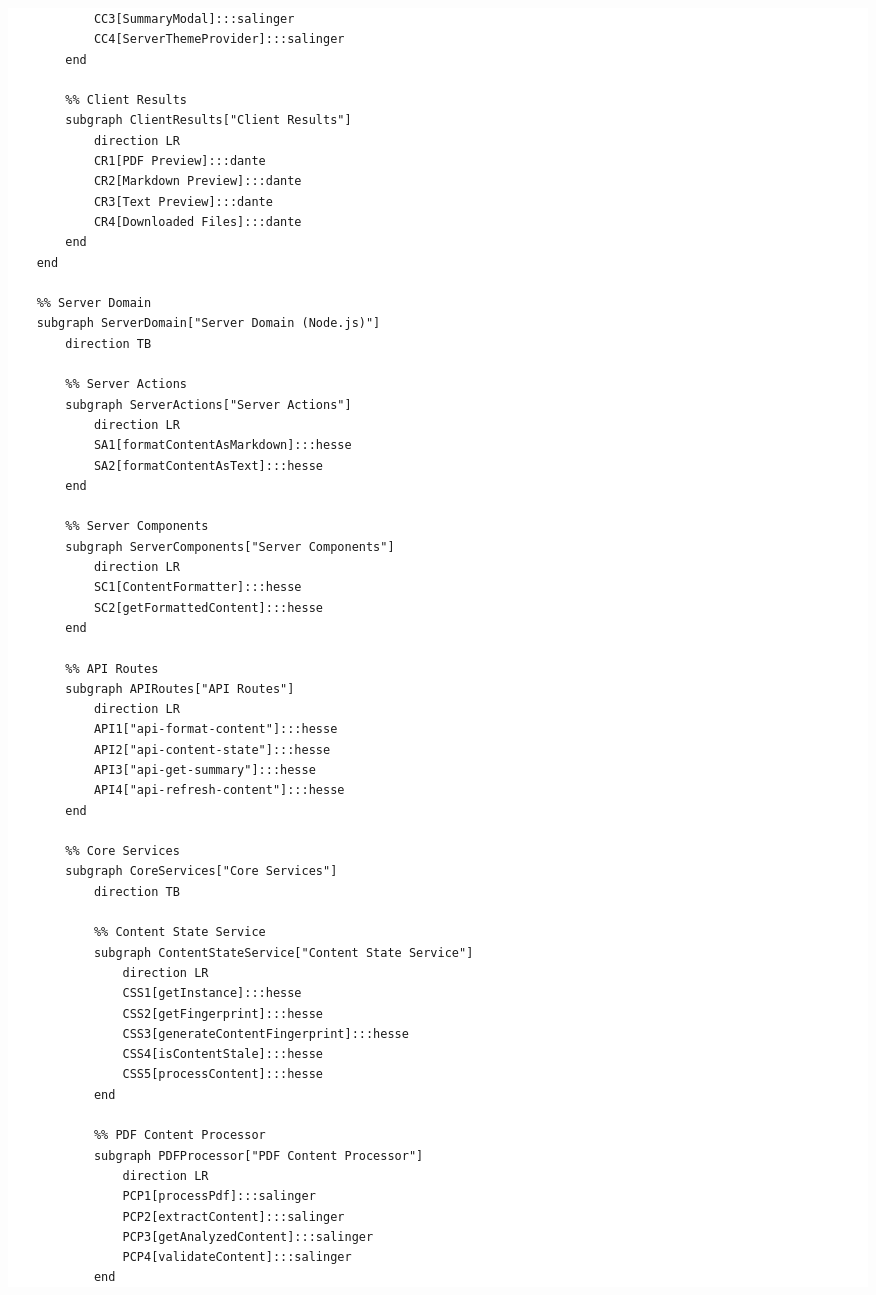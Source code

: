 ```mermaid
            CC3[SummaryModal]:::salinger
            CC4[ServerThemeProvider]:::salinger
        end

        %% Client Results
        subgraph ClientResults["Client Results"]
            direction LR
            CR1[PDF Preview]:::dante
            CR2[Markdown Preview]:::dante
            CR3[Text Preview]:::dante
            CR4[Downloaded Files]:::dante
        end
    end

    %% Server Domain
    subgraph ServerDomain["Server Domain (Node.js)"]
        direction TB

        %% Server Actions
        subgraph ServerActions["Server Actions"]
            direction LR
            SA1[formatContentAsMarkdown]:::hesse
            SA2[formatContentAsText]:::hesse
        end

        %% Server Components
        subgraph ServerComponents["Server Components"]
            direction LR
            SC1[ContentFormatter]:::hesse
            SC2[getFormattedContent]:::hesse
        end

        %% API Routes
        subgraph APIRoutes["API Routes"]
            direction LR
            API1["api-format-content"]:::hesse
            API2["api-content-state"]:::hesse
            API3["api-get-summary"]:::hesse
            API4["api-refresh-content"]:::hesse
        end

        %% Core Services
        subgraph CoreServices["Core Services"]
            direction TB

            %% Content State Service
            subgraph ContentStateService["Content State Service"]
                direction LR
                CSS1[getInstance]:::hesse
                CSS2[getFingerprint]:::hesse
                CSS3[generateContentFingerprint]:::hesse
                CSS4[isContentStale]:::hesse
                CSS5[processContent]:::hesse
            end

            %% PDF Content Processor
            subgraph PDFProcessor["PDF Content Processor"]
                direction LR
                PCP1[processPdf]:::salinger
                PCP2[extractContent]:::salinger
                PCP3[getAnalyzedContent]:::salinger
                PCP4[validateContent]:::salinger
            end
```